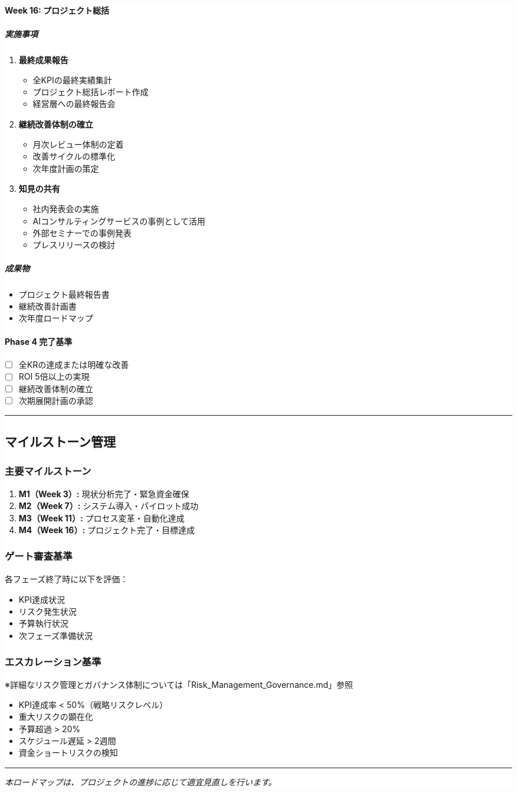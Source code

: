 #### Week 16: プロジェクト総括
##### 実施事項
1. **最終成果報告**
   - 全KPIの最終実績集計
   - プロジェクト総括レポート作成
   - 経営層への最終報告会

2. **継続改善体制の確立**
   - 月次レビュー体制の定着
   - 改善サイクルの標準化
   - 次年度計画の策定

3. **知見の共有**
   - 社内発表会の実施
   - AIコンサルティングサービスの事例として活用
   - 外部セミナーでの事例発表
   - プレスリリースの検討

##### 成果物
- プロジェクト最終報告書
- 継続改善計画書
- 次年度ロードマップ

#### Phase 4 完了基準
- [ ] 全KRの達成または明確な改善
- [ ] ROI 5倍以上の実現
- [ ] 継続改善体制の確立
- [ ] 次期展開計画の承認

---

## マイルストーン管理

### 主要マイルストーン
1. **M1（Week 3）:** 現状分析完了・緊急資金確保
2. **M2（Week 7）:** システム導入・パイロット成功
3. **M3（Week 11）:** プロセス変革・自動化達成
4. **M4（Week 16）:** プロジェクト完了・目標達成

### ゲート審査基準
各フェーズ終了時に以下を評価：
- KPI達成状況
- リスク発生状況
- 予算執行状況
- 次フェーズ準備状況

### エスカレーション基準
※詳細なリスク管理とガバナンス体制については「Risk_Management_Governance.md」参照

- KPI達成率 < 50%（戦略リスクレベル）
- 重大リスクの顕在化
- 予算超過 > 20%
- スケジュール遅延 > 2週間
- 資金ショートリスクの検知

---

*本ロードマップは、プロジェクトの進捗に応じて適宜見直しを行います。*